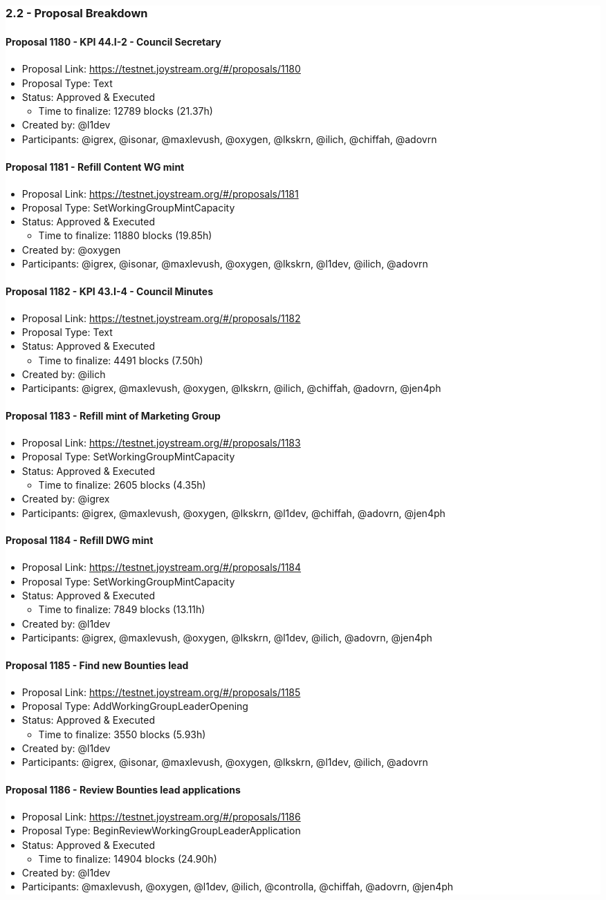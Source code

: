 ### 2.2 - Proposal Breakdown

#### Proposal 1180 - KPI 44.I-2 - Council Secretary
- Proposal Link: https://testnet.joystream.org/#/proposals/1180
- Proposal Type: Text
- Status: Approved & Executed
	- Time to finalize: 12789 blocks (21.37h)
- Created by: @l1dev
- Participants: @igrex, @isonar, @maxlevush, @oxygen, @lkskrn, @ilich, @chiffah, @adovrn

#### Proposal 1181 - Refill Content WG mint
- Proposal Link: https://testnet.joystream.org/#/proposals/1181
- Proposal Type: SetWorkingGroupMintCapacity
- Status: Approved & Executed
	- Time to finalize: 11880 blocks (19.85h)
- Created by: @oxygen
- Participants: @igrex, @isonar, @maxlevush, @oxygen, @lkskrn, @l1dev, @ilich, @adovrn

#### Proposal 1182 - KPI 43.I-4 - Council Minutes
- Proposal Link: https://testnet.joystream.org/#/proposals/1182
- Proposal Type: Text
- Status: Approved & Executed
	- Time to finalize: 4491 blocks (7.50h)
- Created by: @ilich
- Participants: @igrex, @maxlevush, @oxygen, @lkskrn, @ilich, @chiffah, @adovrn, @jen4ph

#### Proposal 1183 - Refill mint of Marketing Group
- Proposal Link: https://testnet.joystream.org/#/proposals/1183
- Proposal Type: SetWorkingGroupMintCapacity
- Status: Approved & Executed
	- Time to finalize: 2605 blocks (4.35h)
- Created by: @igrex
- Participants: @igrex, @maxlevush, @oxygen, @lkskrn, @l1dev, @chiffah, @adovrn, @jen4ph

#### Proposal 1184 - Refill DWG mint
- Proposal Link: https://testnet.joystream.org/#/proposals/1184
- Proposal Type: SetWorkingGroupMintCapacity
- Status: Approved & Executed
	- Time to finalize: 7849 blocks (13.11h)
- Created by: @l1dev
- Participants: @igrex, @maxlevush, @oxygen, @lkskrn, @l1dev, @ilich, @adovrn, @jen4ph

#### Proposal 1185 - Find new Bounties lead
- Proposal Link: https://testnet.joystream.org/#/proposals/1185
- Proposal Type: AddWorkingGroupLeaderOpening
- Status: Approved & Executed
	- Time to finalize: 3550 blocks (5.93h)
- Created by: @l1dev
- Participants: @igrex, @isonar, @maxlevush, @oxygen, @lkskrn, @l1dev, @ilich, @adovrn

#### Proposal 1186 - Review Bounties lead applications
- Proposal Link: https://testnet.joystream.org/#/proposals/1186
- Proposal Type: BeginReviewWorkingGroupLeaderApplication
- Status: Approved & Executed
	- Time to finalize: 14904 blocks (24.90h)
- Created by: @l1dev
- Participants: @maxlevush, @oxygen, @l1dev, @ilich, @controlla, @chiffah, @adovrn, @jen4ph
